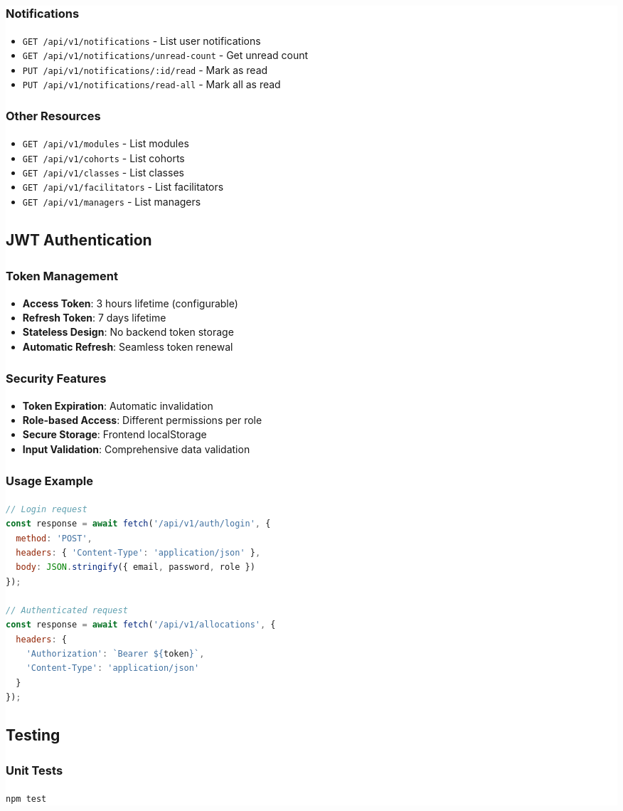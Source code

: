 ### Notifications
- `GET /api/v1/notifications` - List user notifications
- `GET /api/v1/notifications/unread-count` - Get unread count
- `PUT /api/v1/notifications/:id/read` - Mark as read
- `PUT /api/v1/notifications/read-all` - Mark all as read

### Other Resources
- `GET /api/v1/modules` - List modules
- `GET /api/v1/cohorts` - List cohorts
- `GET /api/v1/classes` - List classes
- `GET /api/v1/facilitators` - List facilitators
- `GET /api/v1/managers` - List managers

## JWT Authentication

### Token Management
- **Access Token**: 3 hours lifetime (configurable)
- **Refresh Token**: 7 days lifetime
- **Stateless Design**: No backend token storage
- **Automatic Refresh**: Seamless token renewal

### Security Features
- **Token Expiration**: Automatic invalidation
- **Role-based Access**: Different permissions per role
- **Secure Storage**: Frontend localStorage
- **Input Validation**: Comprehensive data validation

### Usage Example
```javascript
// Login request
const response = await fetch('/api/v1/auth/login', {
  method: 'POST',
  headers: { 'Content-Type': 'application/json' },
  body: JSON.stringify({ email, password, role })
});

// Authenticated request
const response = await fetch('/api/v1/allocations', {
  headers: {
    'Authorization': `Bearer ${token}`,
    'Content-Type': 'application/json'
  }
});
```

## Testing

### Unit Tests
```bash
npm test
```
